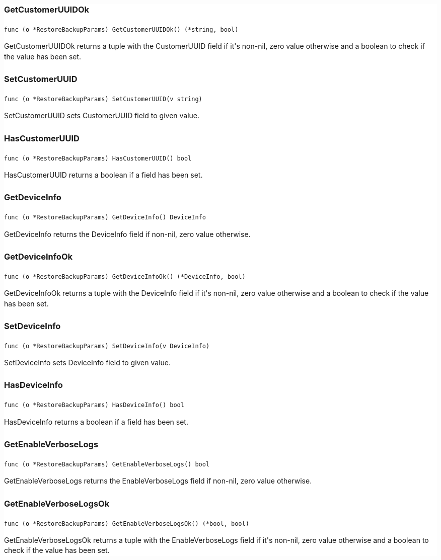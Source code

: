 ### GetCustomerUUIDOk

`func (o *RestoreBackupParams) GetCustomerUUIDOk() (*string, bool)`

GetCustomerUUIDOk returns a tuple with the CustomerUUID field if it's non-nil, zero value otherwise
and a boolean to check if the value has been set.

### SetCustomerUUID

`func (o *RestoreBackupParams) SetCustomerUUID(v string)`

SetCustomerUUID sets CustomerUUID field to given value.

### HasCustomerUUID

`func (o *RestoreBackupParams) HasCustomerUUID() bool`

HasCustomerUUID returns a boolean if a field has been set.

### GetDeviceInfo

`func (o *RestoreBackupParams) GetDeviceInfo() DeviceInfo`

GetDeviceInfo returns the DeviceInfo field if non-nil, zero value otherwise.

### GetDeviceInfoOk

`func (o *RestoreBackupParams) GetDeviceInfoOk() (*DeviceInfo, bool)`

GetDeviceInfoOk returns a tuple with the DeviceInfo field if it's non-nil, zero value otherwise
and a boolean to check if the value has been set.

### SetDeviceInfo

`func (o *RestoreBackupParams) SetDeviceInfo(v DeviceInfo)`

SetDeviceInfo sets DeviceInfo field to given value.

### HasDeviceInfo

`func (o *RestoreBackupParams) HasDeviceInfo() bool`

HasDeviceInfo returns a boolean if a field has been set.

### GetEnableVerboseLogs

`func (o *RestoreBackupParams) GetEnableVerboseLogs() bool`

GetEnableVerboseLogs returns the EnableVerboseLogs field if non-nil, zero value otherwise.

### GetEnableVerboseLogsOk

`func (o *RestoreBackupParams) GetEnableVerboseLogsOk() (*bool, bool)`

GetEnableVerboseLogsOk returns a tuple with the EnableVerboseLogs field if it's non-nil, zero value otherwise
and a boolean to check if the value has been set.
